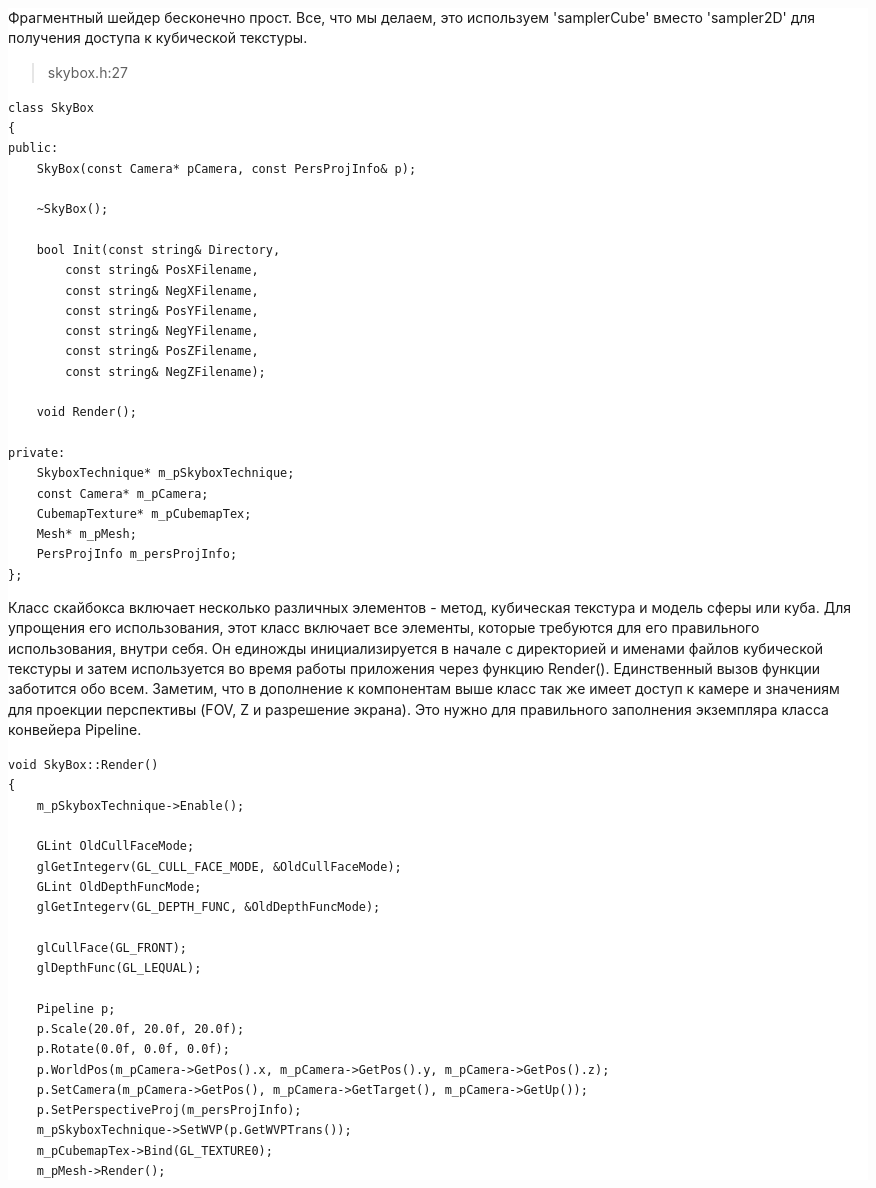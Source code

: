 Фрагментный шейдер бесконечно прост. Все, что мы делаем, это используем 'samplerCube' вместо 'sampler2D' для получения доступа к кубической текстуры.

> skybox.h:27

    class SkyBox
    {
    public:
        SkyBox(const Camera* pCamera, const PersProjInfo& p);

        ~SkyBox();

        bool Init(const string& Directory,
            const string& PosXFilename,
            const string& NegXFilename,
            const string& PosYFilename,
            const string& NegYFilename,
            const string& PosZFilename,
            const string& NegZFilename);

        void Render();

    private:
        SkyboxTechnique* m_pSkyboxTechnique;
        const Camera* m_pCamera;
        CubemapTexture* m_pCubemapTex;
        Mesh* m_pMesh;
        PersProjInfo m_persProjInfo;
    };

Класс скайбокса включает несколько различных элементов - метод, кубическая текстура и модель сферы или куба. Для упрощения его использования, этот класс включает все элементы, которые требуются для его правильного использования, внутри себя. Он единожды инициализируется в начале с директорией и именами файлов кубической текстуры и затем используется во время работы приложения через функцию Render(). Единственный вызов функции заботится обо всем. Заметим, что в дополнение к компонентам выше класс так же имеет доступ к камере и значениям для проекции перспективы (FOV, Z и разрешение экрана). Это нужно для правильного заполнения экземпляра класса конвейера Pipeline.

    void SkyBox::Render()
    {
        m_pSkyboxTechnique->Enable();

        GLint OldCullFaceMode;
        glGetIntegerv(GL_CULL_FACE_MODE, &OldCullFaceMode);
        GLint OldDepthFuncMode;
        glGetIntegerv(GL_DEPTH_FUNC, &OldDepthFuncMode);

        glCullFace(GL_FRONT);
        glDepthFunc(GL_LEQUAL);

        Pipeline p;
        p.Scale(20.0f, 20.0f, 20.0f);
        p.Rotate(0.0f, 0.0f, 0.0f);
        p.WorldPos(m_pCamera->GetPos().x, m_pCamera->GetPos().y, m_pCamera->GetPos().z);
        p.SetCamera(m_pCamera->GetPos(), m_pCamera->GetTarget(), m_pCamera->GetUp());
        p.SetPerspectiveProj(m_persProjInfo);
        m_pSkyboxTechnique->SetWVP(p.GetWVPTrans());
        m_pCubemapTex->Bind(GL_TEXTURE0);
        m_pMesh->Render();
